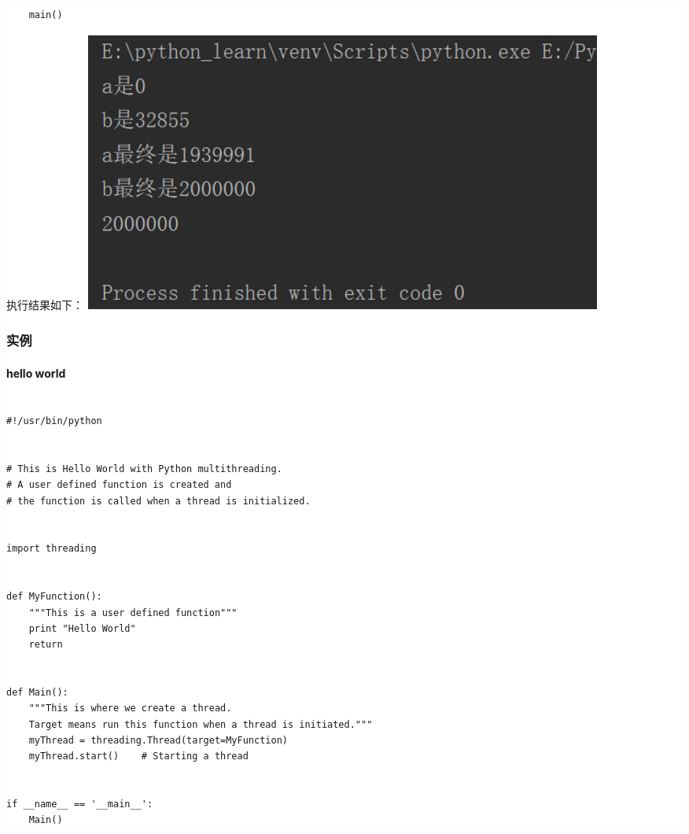 ```
    main()
```
执行结果如下：
![1592300799572](picture/1592300799572.png)

### 实例
#### hello world

```
  
#!/usr/bin/python


# This is Hello World with Python multithreading.
# A user defined function is created and 
# the function is called when a thread is initialized. 


import threading


def MyFunction():
	"""This is a user defined function"""
	print "Hello World"
	return


def Main():
	"""This is where we create a thread. 
	Target means run this function when a thread is initiated."""
	myThread = threading.Thread(target=MyFunction) 	
	myThread.start() 	# Starting a thread


if __name__ == '__main__':
	Main()
```
